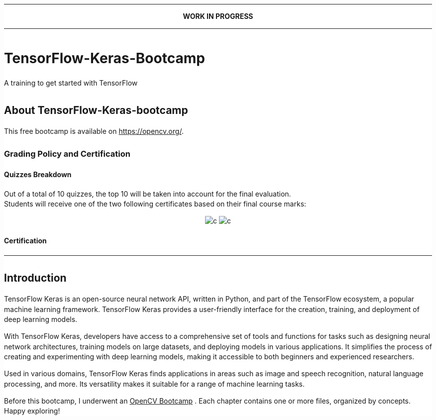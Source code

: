 ***
<div align="center">  
  <strong>WORK IN PROGRESS</strong>
</div>  
  
  
***
  
# TensorFlow-Keras-Bootcamp
  
A training to get started with TensorFlow 
  
## About TensorFlow-Keras-bootcamp
This free bootcamp is available on https://opencv.org/.  


### Grading Policy and Certification 
#### Quizzes Breakdown

Out of a total of 10 quizzes, the top 10 will be taken into account for the final evaluation.  
Students will receive one of the two following certificates based on their final course marks:  
<div align="center">
  <img src="https://github.com/cloraronco/OpenCV-Bootcamp/blob/main/utils/grade60.png" alt="c" width="45%";>  
  <img src="https://github.com/cloraronco/OpenCV-Bootcamp/blob/main/utils/grade90.png" alt="c" width="45%";>  
</div>


#### Certification


***  

## Introduction

TensorFlow Keras is an open-source neural network API, written in Python, and part of the TensorFlow ecosystem, a popular machine learning framework. TensorFlow Keras provides a user-friendly interface for the creation, training, and deployment of deep learning models.  

With TensorFlow Keras, developers have access to a comprehensive set of tools and functions for tasks such as designing neural network architectures, training models on large datasets, and deploying models in various applications. It simplifies the process of creating and experimenting with deep learning models, making it accessible to both beginners and experienced researchers.  

Used in various domains, TensorFlow Keras finds applications in areas such as image and speech recognition, natural language processing, and more. Its versatility makes it suitable for a range of machine learning tasks.  
  
  
Before this bootcamp, I underwent an [OpenCV Bootcamp](https://github.com/cloraronco/OpenCV-Bootcamp) . 
Each chapter contains one or more files, organized by concepts.  
Happy exploring!
